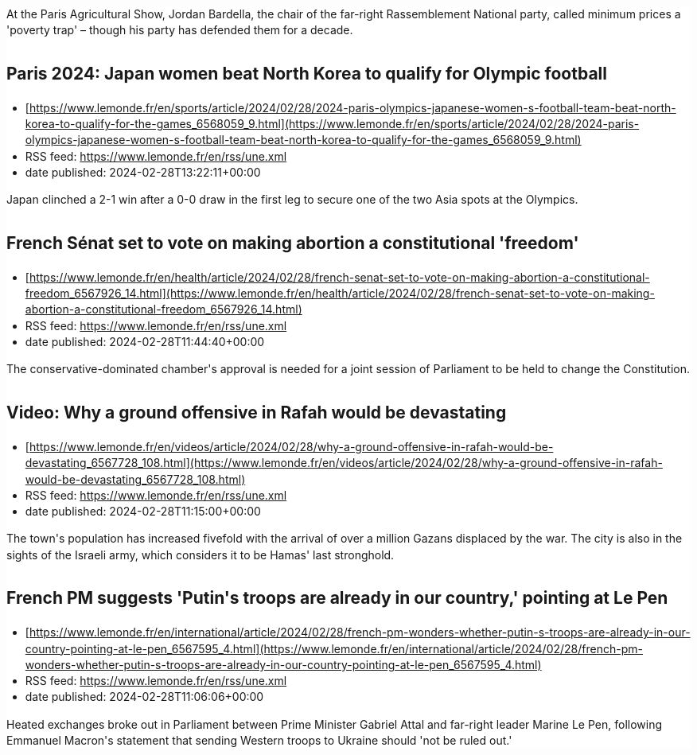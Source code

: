 At the Paris Agricultural Show, Jordan Bardella, the chair of the far-right Rassemblement National party, called minimum prices a 'poverty trap' – though his party has defended them for a decade.

## Paris 2024: Japan women beat North Korea to qualify for Olympic football
 - [https://www.lemonde.fr/en/sports/article/2024/02/28/2024-paris-olympics-japanese-women-s-football-team-beat-north-korea-to-qualify-for-the-games_6568059_9.html](https://www.lemonde.fr/en/sports/article/2024/02/28/2024-paris-olympics-japanese-women-s-football-team-beat-north-korea-to-qualify-for-the-games_6568059_9.html)
 - RSS feed: https://www.lemonde.fr/en/rss/une.xml
 - date published: 2024-02-28T13:22:11+00:00

Japan clinched a 2-1 win after a 0-0 draw in the first leg to secure one of the two Asia spots at the Olympics.

## French Sénat set to vote on making abortion a constitutional 'freedom'
 - [https://www.lemonde.fr/en/health/article/2024/02/28/french-senat-set-to-vote-on-making-abortion-a-constitutional-freedom_6567926_14.html](https://www.lemonde.fr/en/health/article/2024/02/28/french-senat-set-to-vote-on-making-abortion-a-constitutional-freedom_6567926_14.html)
 - RSS feed: https://www.lemonde.fr/en/rss/une.xml
 - date published: 2024-02-28T11:44:40+00:00

The conservative-dominated chamber's approval is needed for a joint session of Parliament to be held to change the Constitution.

## Video: Why a ground offensive in Rafah would be devastating
 - [https://www.lemonde.fr/en/videos/article/2024/02/28/why-a-ground-offensive-in-rafah-would-be-devastating_6567728_108.html](https://www.lemonde.fr/en/videos/article/2024/02/28/why-a-ground-offensive-in-rafah-would-be-devastating_6567728_108.html)
 - RSS feed: https://www.lemonde.fr/en/rss/une.xml
 - date published: 2024-02-28T11:15:00+00:00

The town's population has increased fivefold with the arrival of over a million Gazans displaced by the war. The city is also in the sights of the Israeli army, which considers it to be Hamas' last stronghold.

## French PM suggests 'Putin's troops are already in our country,' pointing at Le Pen
 - [https://www.lemonde.fr/en/international/article/2024/02/28/french-pm-wonders-whether-putin-s-troops-are-already-in-our-country-pointing-at-le-pen_6567595_4.html](https://www.lemonde.fr/en/international/article/2024/02/28/french-pm-wonders-whether-putin-s-troops-are-already-in-our-country-pointing-at-le-pen_6567595_4.html)
 - RSS feed: https://www.lemonde.fr/en/rss/une.xml
 - date published: 2024-02-28T11:06:06+00:00

Heated exchanges broke out in Parliament between Prime Minister Gabriel Attal and far-right leader Marine Le Pen, following Emmanuel Macron's statement that sending Western troops to Ukraine should 'not be ruled out.'

